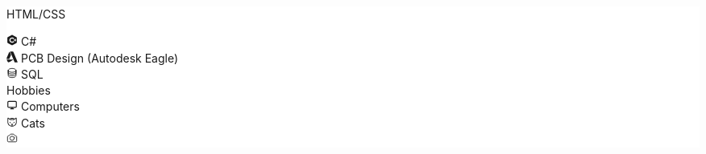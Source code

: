 </span><span class="skills-name text-gray-700 dark:text-gray-300">HTML/CSS</span><div class="skills-wrapper"><div class="skills-percent" style="width:85%"></div></div></div><div class="skills-content"><span class="skills-icon inline-block"><svg style="height:1em" viewBox="0 0 50 50" fill="currentcolor"><path d="M25 2C24.285156 2 23.570313 2.179688 22.933594 2.539063L6.089844 12.003906C4.800781 12.726563 4 14.082031 4 15.535156V34.464844c0 1.453125.800781 2.808594 2.089844 3.53125l16.84375 9.464844C23.570313 47.820313 24.285156 48 25 48S26.429688 47.820313 27.066406 47.460938L43.910156 38C45.199219 37.273438 46 35.917969 46 34.464844V15.535156C46 14.082031 45.199219 12.726563 43.910156 12.003906L27.066406 2.539063C26.429688 2.179688 25.714844 2 25 2zm0 11c3.78125.0 7.277344 1.753906 9.542969 4.738281l-4.382813 2.539063C28.84375 18.835938 26.972656 18 25 18c-3.859375.0-7 3.140625-7 7s3.140625 7 7 7C26.972656 32 28.84375 31.164063 30.160156 29.722656l4.382813 2.539063C32.277344 35.246094 28.78125 37 25 37c-6.617187.0-12-5.382812-12-12 0-6.617187 5.382813-12 12-12zm10 7h2v2h2V20h2v2h2v2H41v2h2v2H41v2H39V28H37v2H35V28H33V26h2V24H33V22h2zm2 4v2h2V24z"></path></svg>
</span><span class="skills-name text-gray-700 dark:text-gray-300">C#</span><div class="skills-wrapper"><div class="skills-percent" style="width:75%"></div></div></div><div class="skills-content"><span class="skills-icon inline-block"><svg style="height:1em" fill="currentcolor" viewBox="0 0 24 24" role="img"><path d="M6.898.437S7.87.534 8.26 1.505c0 0 1.069 2.526 2.04 4.955 1.42 3.33 3.22 7.615 4.67 11.078H1.167c-.778.0-1.166-.486-1.166-.486.777 1.36 3.012 5.636 3.012 5.636.388.486.777.776 1.36.776 1.264.0 3.208-1.262 3.208-1.262l7.409-4.619c1.412 3.372 2.5 5.98 2.5 5.98H24c.097-.097-9.327-22.446-9.424-22.544-.097-.097-.292-.582-.972-.582zm-.29.875c-.583.0-.778.485-.875.582L.39 14.526c-.291.874-.097 1.943 1.458 1.943h4.177l3.693-8.841A453.32 453.32.0 007.58 2.38c-.097-.291-.389-1.068-.972-1.068z"></path></svg>
</span><span class="skills-name text-gray-700 dark:text-gray-300">PCB Design (Autodesk Eagle)</span><div class="skills-wrapper"><div class="skills-percent" style="width:60%"></div></div></div><div class="skills-content"><span class="skills-icon inline-block"><svg style="height:1em" viewBox="0 0 24 24"><path fill="none" stroke="currentcolor" stroke-linecap="round" stroke-linejoin="round" stroke-width="1.5" d="M20.25 6.375c0 2.278-3.694 4.125-8.25 4.125S3.75 8.653 3.75 6.375m16.5.0c0-2.278-3.694-4.125-8.25-4.125S3.75 4.097 3.75 6.375m16.5.0v11.25c0 2.278-3.694 4.125-8.25 4.125s-8.25-1.847-8.25-4.125V6.375m16.5.0v3.75m-16.5-3.75v3.75m16.5.0v3.75C20.25 16.153 16.556 18 12 18s-8.25-1.847-8.25-4.125v-3.75m16.5.0c0 2.278-3.694 4.125-8.25 4.125s-8.25-1.847-8.25-4.125"></path></svg>
</span><span class="skills-name text-gray-700 dark:text-gray-300">SQL</span><div class="skills-wrapper"><div class="skills-percent" style="width:40%"></div></div></div></div><div class="w-full lg:w-1/2"><div class="mb-5 text-xl font-bold text-gray-900 dark:text-white">Hobbies</div><div class="skills-content"><span class="skills-icon inline-block"><svg style="height:1em" viewBox="0 0 24 24" fill="none"><path fill-rule="evenodd" clip-rule="evenodd" d="M2 6C2 4.34315 3.34315 3 5 3H19c1.6569.0 3 1.34315 3 3v9c0 1.6569-1.3431 3-3 3H13v1h2C15.5523 19 16 19.4477 16 20S15.5523 21 15 21H9C8.44772 21 8 20.5523 8 20s.44772-1 1-1h2V18H5c-1.65685.0-3-1.3431-3-3V6zM5 5c-.55228.0-1 .44772-1 1v9C4 15.5523 4.44772 16 5 16H19C19.5523 16 20 15.5523 20 15V6C20 5.44772 19.5523 5 19 5H5z" fill="currentcolor"></path></svg>
</span><span class="skills-name text-gray-700 dark:text-gray-300">Computers</span><div class="skills-wrapper" style="border-color:#f0bf23"><div class="skills-percent" style="width:100%;background-color:#eeac02"></div></div></div><div class="skills-content"><span class="skills-icon inline-block"><svg style="height:1em" fill="currentcolor" viewBox="0 0 256 256"><path d="M96 140a12 12 0 11-12-12 12 12 0 0112 12zm76-12a12 12 0 1012 12 12 12 0 00-12-12zm60-80v88c0 52.93-46.65 96-104 96S24 188.93 24 136V48A16 16 0 0151.31 36.69c.14.14.26.27.38.41L69 57a111.22 111.22.0 01118.1.0l17.21-19.9c.12-.14.24-.27.38-.41A16 16 0 01232 48zm-16 0-21.56 24.8A8 8 0 01183.63 74 88.86 88.86.0 00168 64.75V88a8 8 0 11-16 0V59.05a97.43 97.43.0 00-16-2.72V88a8 8 0 11-16 0V56.33a97.43 97.43.0 00-16 2.72V88a8 8 0 11-16 0V64.75A88.86 88.86.0 0072.37 74a8 8 0 01-10.81-1.17L40 48v88c0 41.66 35.21 76 80 79.67V195.31l-13.66-13.66a8 8 0 0111.32-11.31L128 180.68l10.34-10.34a8 8 0 0111.32 11.31L136 195.31v20.36c44.79-3.69 80-38 80-79.67z"></path></svg>
</span><span class="skills-name text-gray-700 dark:text-gray-300">Cats</span><div class="skills-wrapper" style="border-color:#f0bf23"><div class="skills-percent" style="width:100%;background-color:#eeac02"></div></div></div><div class="skills-content"><span class="skills-icon inline-block"><svg style="height:1em" viewBox="0 0 24 24"><g fill="none" stroke="currentcolor" stroke-linecap="round" stroke-linejoin="round" stroke-width="1.5"><path d="M6.827 6.175A2.31 2.31.0 015.186 7.23c-.38.054-.757.112-1.134.175C2.999 7.58 2.25 8.507 2.25 9.574V18a2.25 2.25.0 002.25 2.25h15A2.25 2.25.0 0021.75 18V9.574c0-1.067-.75-1.994-1.802-2.169a47.865 47.865.0 00-1.134-.175 2.31 2.31.0 01-1.64-1.055l-.822-1.316A2.192 2.192.0 0014.616 3.82a48.774 48.774.0 00-5.232.0A2.192 2.192.0 007.648 4.859z"></path><path d="M16.5 12.75a4.5 4.5.0 11-9 0 4.5 4.5.0 019 0m2.25-2.25h.008v.008h-.008z"></path></g></svg>